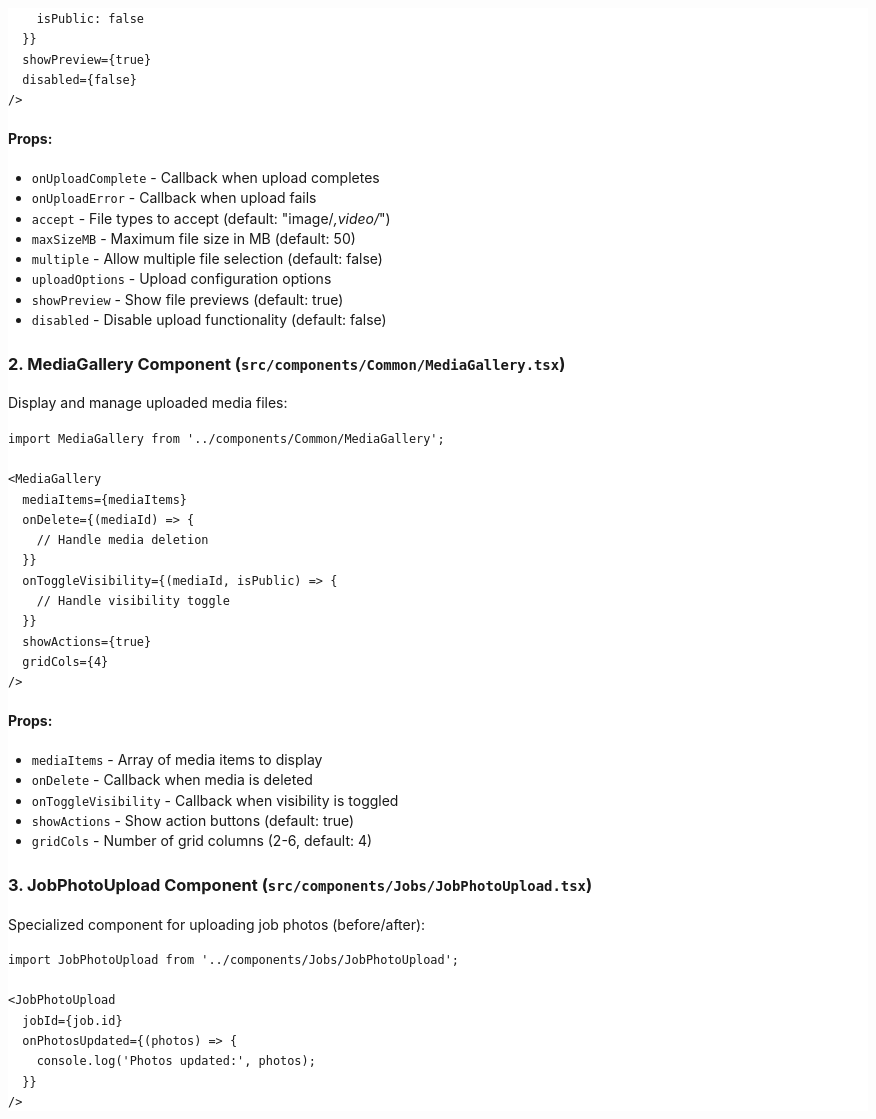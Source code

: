 ```tsx
    isPublic: false
  }}
  showPreview={true}
  disabled={false}
/>
```

#### Props:

- `onUploadComplete` - Callback when upload completes
- `onUploadError` - Callback when upload fails
- `accept` - File types to accept (default: "image/*,video/*")
- `maxSizeMB` - Maximum file size in MB (default: 50)
- `multiple` - Allow multiple file selection (default: false)
- `uploadOptions` - Upload configuration options
- `showPreview` - Show file previews (default: true)
- `disabled` - Disable upload functionality (default: false)

### 2. MediaGallery Component (`src/components/Common/MediaGallery.tsx`)

Display and manage uploaded media files:

```tsx
import MediaGallery from '../components/Common/MediaGallery';

<MediaGallery
  mediaItems={mediaItems}
  onDelete={(mediaId) => {
    // Handle media deletion
  }}
  onToggleVisibility={(mediaId, isPublic) => {
    // Handle visibility toggle
  }}
  showActions={true}
  gridCols={4}
/>
```

#### Props:

- `mediaItems` - Array of media items to display
- `onDelete` - Callback when media is deleted
- `onToggleVisibility` - Callback when visibility is toggled
- `showActions` - Show action buttons (default: true)
- `gridCols` - Number of grid columns (2-6, default: 4)

### 3. JobPhotoUpload Component (`src/components/Jobs/JobPhotoUpload.tsx`)

Specialized component for uploading job photos (before/after):

```tsx
import JobPhotoUpload from '../components/Jobs/JobPhotoUpload';

<JobPhotoUpload
  jobId={job.id}
  onPhotosUpdated={(photos) => {
    console.log('Photos updated:', photos);
  }}
/>
```
